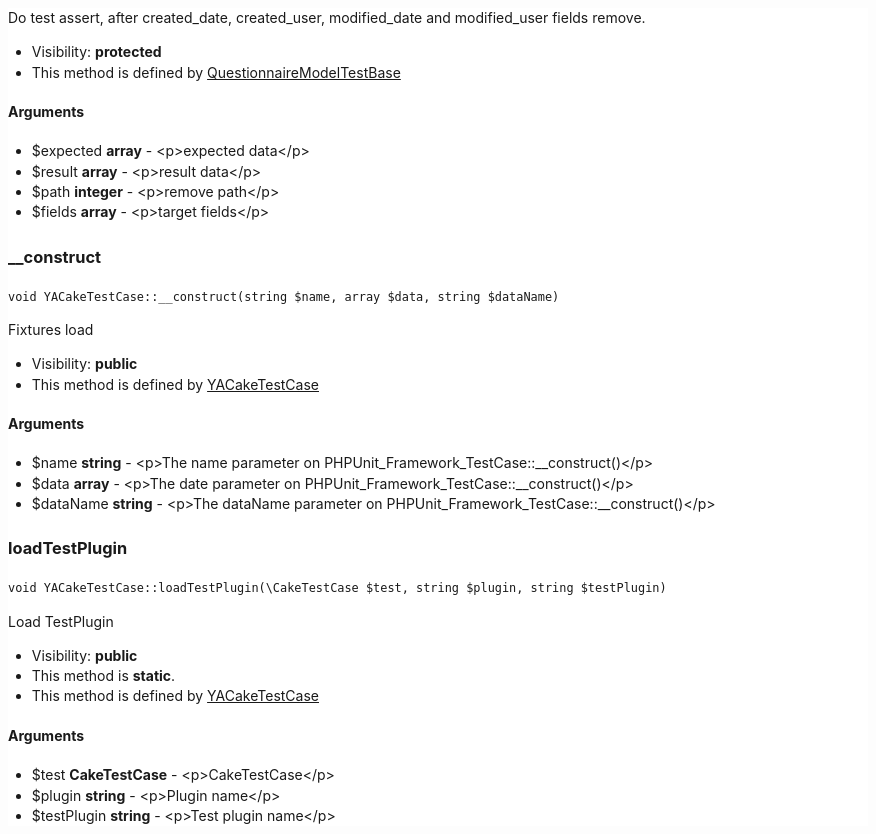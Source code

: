 Do test assert, after created_date, created_user, modified_date and modified_user fields remove.



* Visibility: **protected**
* This method is defined by [QuestionnaireModelTestBase](QuestionnaireModelTestBase.md)


#### Arguments
* $expected **array** - &lt;p&gt;expected data&lt;/p&gt;
* $result **array** - &lt;p&gt;result data&lt;/p&gt;
* $path **integer** - &lt;p&gt;remove path&lt;/p&gt;
* $fields **array** - &lt;p&gt;target fields&lt;/p&gt;



### __construct

    void YACakeTestCase::__construct(string $name, array $data, string $dataName)

Fixtures load



* Visibility: **public**
* This method is defined by [YACakeTestCase](YACakeTestCase.md)


#### Arguments
* $name **string** - &lt;p&gt;The name parameter on PHPUnit_Framework_TestCase::__construct()&lt;/p&gt;
* $data **array** - &lt;p&gt;The date parameter on PHPUnit_Framework_TestCase::__construct()&lt;/p&gt;
* $dataName **string** - &lt;p&gt;The dataName parameter on PHPUnit_Framework_TestCase::__construct()&lt;/p&gt;



### loadTestPlugin

    void YACakeTestCase::loadTestPlugin(\CakeTestCase $test, string $plugin, string $testPlugin)

Load TestPlugin



* Visibility: **public**
* This method is **static**.
* This method is defined by [YACakeTestCase](YACakeTestCase.md)


#### Arguments
* $test **CakeTestCase** - &lt;p&gt;CakeTestCase&lt;/p&gt;
* $plugin **string** - &lt;p&gt;Plugin name&lt;/p&gt;
* $testPlugin **string** - &lt;p&gt;Test plugin name&lt;/p&gt;


